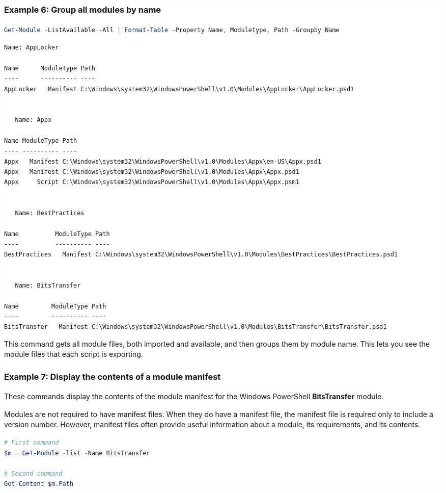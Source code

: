 ### Example 6: Group all modules by name

```powershell
Get-Module -ListAvailable -All | Format-Table -Property Name, Moduletype, Path -Groupby Name
```

```Output
Name: AppLocker

Name      ModuleType Path
----      ---------- ----
AppLocker   Manifest C:\Windows\system32\WindowsPowerShell\v1.0\Modules\AppLocker\AppLocker.psd1


   Name: Appx

Name ModuleType Path
---- ---------- ----
Appx   Manifest C:\Windows\system32\WindowsPowerShell\v1.0\Modules\Appx\en-US\Appx.psd1
Appx   Manifest C:\Windows\system32\WindowsPowerShell\v1.0\Modules\Appx\Appx.psd1
Appx     Script C:\Windows\system32\WindowsPowerShell\v1.0\Modules\Appx\Appx.psm1


   Name: BestPractices

Name          ModuleType Path
----          ---------- ----
BestPractices   Manifest C:\Windows\system32\WindowsPowerShell\v1.0\Modules\BestPractices\BestPractices.psd1


   Name: BitsTransfer

Name         ModuleType Path
----         ---------- ----
BitsTransfer   Manifest C:\Windows\system32\WindowsPowerShell\v1.0\Modules\BitsTransfer\BitsTransfer.psd1
```

This command gets all module files, both imported and available, and then groups them by module
name. This lets you see the module files that each script is exporting.

### Example 7: Display the contents of a module manifest

These commands display the contents of the module manifest for the Windows PowerShell
**BitsTransfer** module.

Modules are not required to have manifest files.
When they do have a manifest file, the manifest file is required only to include a version number.
However, manifest files often provide useful information about a module, its requirements, and its
contents.

```powershell
# First command
$m = Get-Module -list -Name BitsTransfer

# Second command
Get-Content $m.Path
```
